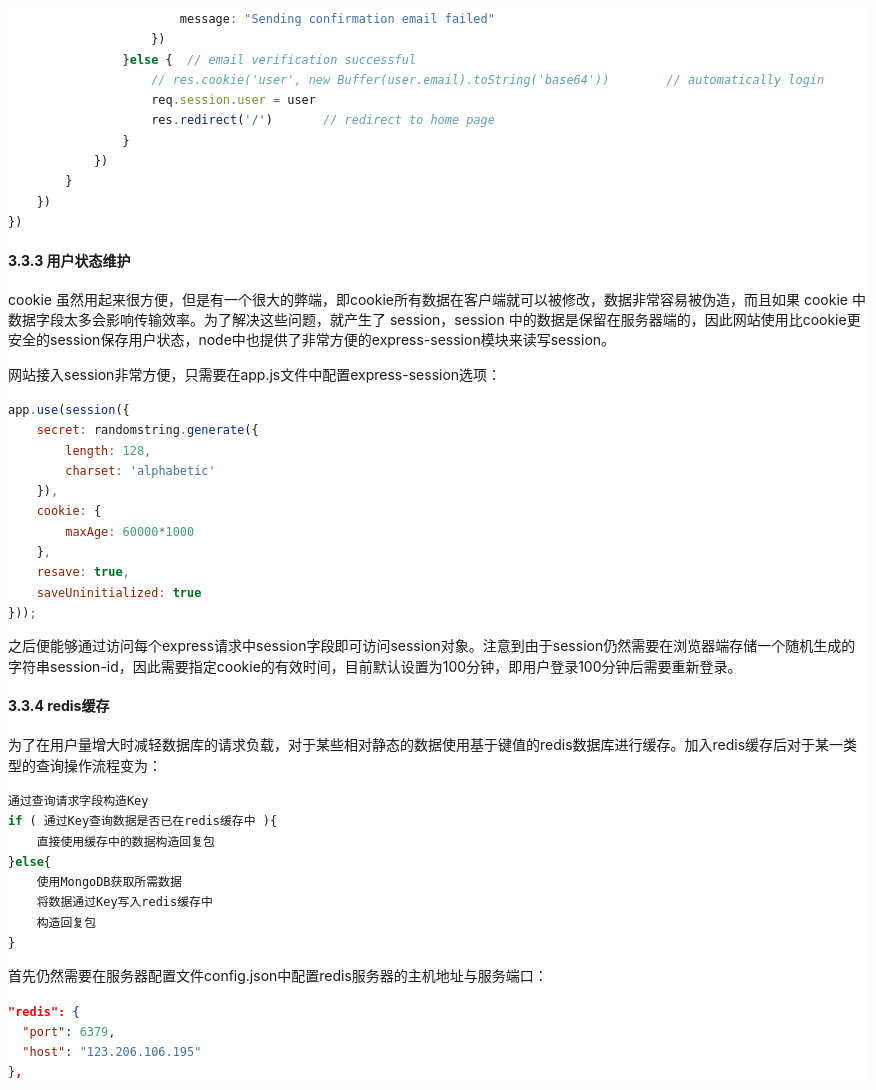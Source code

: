 ```js
                        message: "Sending confirmation email failed"
                    })
                }else {  // email verification successful
                    // res.cookie('user', new Buffer(user.email).toString('base64'))        // automatically login
                    req.session.user = user
                    res.redirect('/')       // redirect to home page
                }
            })
        }
    })
})
```

#### 3.3.3 用户状态维护

cookie 虽然用起来很方便，但是有一个很大的弊端，即cookie所有数据在客户端就可以被修改，数据非常容易被伪造，而且如果 cookie 中数据字段太多会影响传输效率。为了解决这些问题，就产生了 session，session 中的数据是保留在服务器端的，因此网站使用比cookie更安全的session保存用户状态，node中也提供了非常方便的express-session模块来读写session。

网站接入session非常方便，只需要在app.js文件中配置express-session选项：
```js
app.use(session({
    secret: randomstring.generate({
        length: 128,
        charset: 'alphabetic'
    }),
    cookie: {
        maxAge: 60000*1000
    },
    resave: true,
    saveUninitialized: true
}));
```
之后便能够通过访问每个express请求中session字段即可访问session对象。注意到由于session仍然需要在浏览器端存储一个随机生成的字符串session-id，因此需要指定cookie的有效时间，目前默认设置为100分钟，即用户登录100分钟后需要重新登录。

#### 3.3.4 redis缓存

为了在用户量增大时减轻数据库的请求负载，对于某些相对静态的数据使用基于键值的redis数据库进行缓存。加入redis缓存后对于某一类型的查询操作流程变为：
```js
通过查询请求字段构造Key
if ( 通过Key查询数据是否已在redis缓存中 ){
	直接使用缓存中的数据构造回复包
}else{
	使用MongoDB获取所需数据
	将数据通过Key写入redis缓存中
	构造回复包
}
```

首先仍然需要在服务器配置文件config.json中配置redis服务器的主机地址与服务端口：
```json
"redis": {
  "port": 6379,
  "host": "123.206.106.195"
},
```
